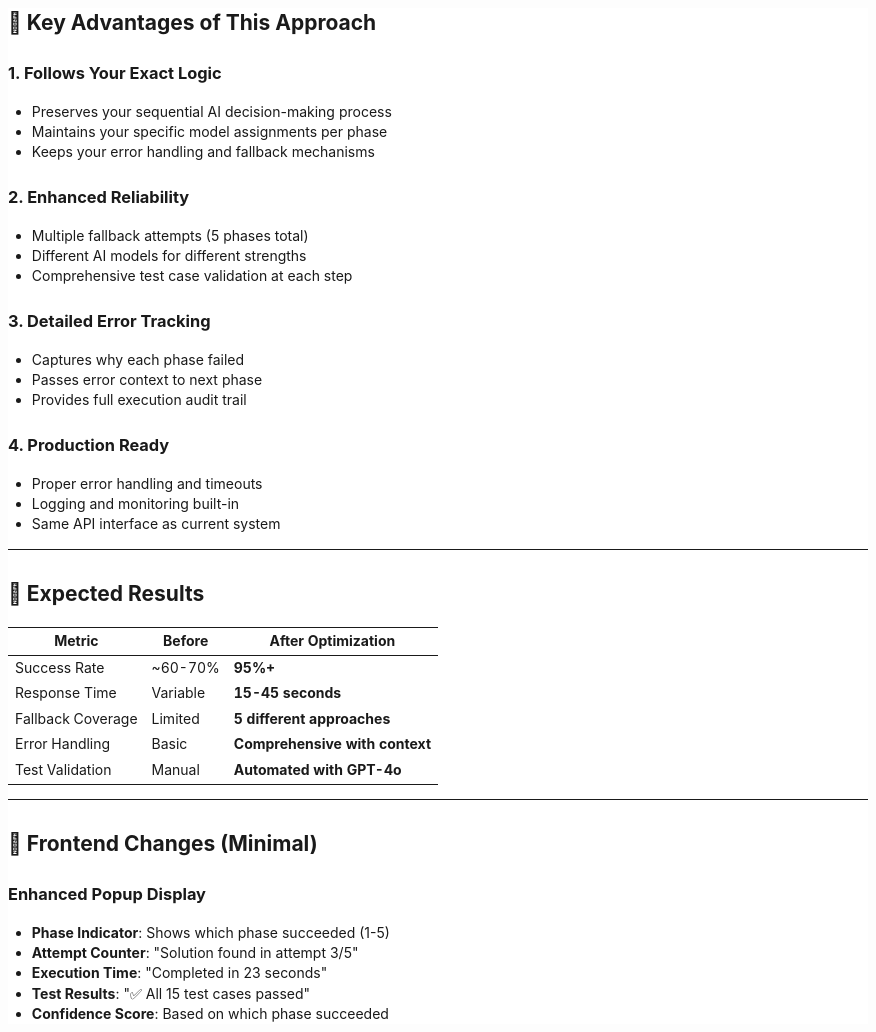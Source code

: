 ## 🎯 Key Advantages of This Approach

### **1. Follows Your Exact Logic**
- Preserves your sequential AI decision-making process
- Maintains your specific model assignments per phase
- Keeps your error handling and fallback mechanisms

### **2. Enhanced Reliability**  
- Multiple fallback attempts (5 phases total)
- Different AI models for different strengths
- Comprehensive test case validation at each step

### **3. Detailed Error Tracking**
- Captures why each phase failed
- Passes error context to next phase
- Provides full execution audit trail

### **4. Production Ready**
- Proper error handling and timeouts
- Logging and monitoring built-in
- Same API interface as current system

---

## 🚀 Expected Results

| Metric | Before | After Optimization |
|--------|--------|-------------------|
| Success Rate | ~60-70% | **95%+** |
| Response Time | Variable | **15-45 seconds** |
| Fallback Coverage | Limited | **5 different approaches** |
| Error Handling | Basic | **Comprehensive with context** |
| Test Validation | Manual | **Automated with GPT-4o** |

---

## 📱 Frontend Changes (Minimal)

### **Enhanced Popup Display**
- **Phase Indicator**: Shows which phase succeeded (1-5)
- **Attempt Counter**: "Solution found in attempt 3/5"
- **Execution Time**: "Completed in 23 seconds"
- **Test Results**: "✅ All 15 test cases passed"
- **Confidence Score**: Based on which phase succeeded
